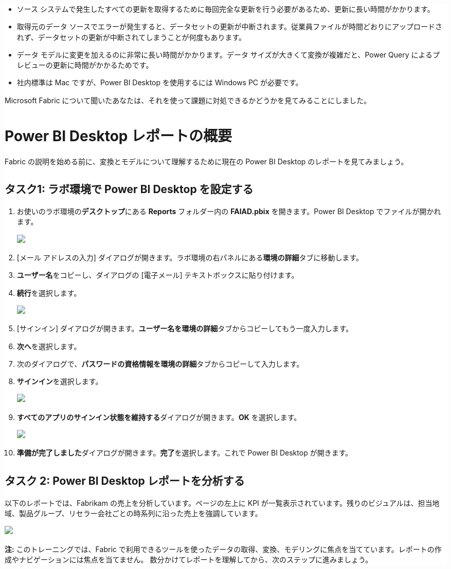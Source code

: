 - ソース システムで発生したすべての更新を取得するために毎回完全な更新を行う必要があるため、更新に長い時間がかかります。 

- 取得元のデータ ソースでエラーが発生すると、データセットの更新が中断されます。従業員ファイルが時間どおりにアップロードされず、データセットの更新が中断されてしまうことが何度もあります。 

- データ モデルに変更を加えるのに非常に長い時間がかかります。データ サイズが大きくて変換が複雑だと、Power Query によるプレビューの更新に時間がかかるためです。 

- 社内標準は Mac ですが、Power BI Desktop を使用するには Windows PC が必要です。 

Microsoft Fabric について聞いたあなたは、それを使って課題に対処できるかどうかを見てみることにしました。 

# Power BI Desktop レポートの概要 

Fabric の説明を始める前に、変換とモデルについて理解するために現在の Power BI Desktop のレポートを見てみましょう。 

## タスク1: ラボ環境で Power BI Desktop を設定する 

1. お使いのラボ環境の**デスクトップ**にある 
   **Reports** フォルダー内の **FAIAD.pbix** 
   を開きます。Power BI Desktop でファイルが開かれます。 

   ![](../media/lab-01/image009.jpg)

2. [メール アドレスの入力] ダイアログが開きます。ラボ環境の右パネルにある**環境の詳細**タブに移動します。 

3. **ユーザー名**をコピーし、ダイアログの [電子メール] テキストボックスに貼り付けます。 

4. **続行**を選択します。 
   
    ![](../media/lab-01/image012.jpg)
 
5. [サインイン] ダイアログが開きます。**ユーザー名を環境の詳細**タブからコピーしてもう一度入力します。 

6. **次へ**を選択します。 

7. 次のダイアログで、**パスワードの資格情報を環境の詳細**タブからコピーして入力します。 

8. **サインイン**を選択します。
 
   ![](../media/lab-01/image015.jpg)

9. **すべてのアプリのサインイン状態を維持する**ダイアログが開きます。**OK** を選択します。

   ![](../media/lab-01/image018.png)
 
10. **準備が完了しました**ダイアログが開きます。**完了**を選択します。これで Power BI Desktop が開きます。 

 

## タスク 2: Power BI Desktop レポートを分析する 

以下のレポートでは、Fabrikam の売上を分析しています。ページの左上に KPI が一覧表示されています。残りのビジュアルは、担当地域、製品グループ、リセラー会社ごとの時系列に沿った売上を強調しています。 

   ![](../media/lab-01/image021.jpg)

**注:** このトレーニングでは、Fabric で利用できるツールを使ったデータの取得、変換、モデリングに焦点を当てています。レポートの作成やナビゲーションには焦点を当てません。 
数分かけてレポートを理解してから、次のステップに進みましょう。 
